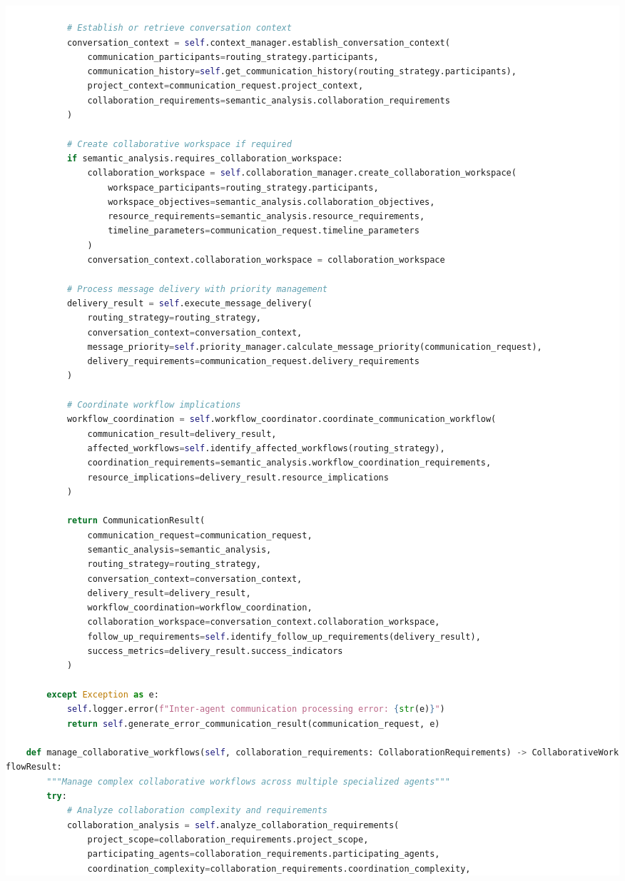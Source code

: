 ```python
            
            # Establish or retrieve conversation context
            conversation_context = self.context_manager.establish_conversation_context(
                communication_participants=routing_strategy.participants,
                communication_history=self.get_communication_history(routing_strategy.participants),
                project_context=communication_request.project_context,
                collaboration_requirements=semantic_analysis.collaboration_requirements
            )
            
            # Create collaborative workspace if required
            if semantic_analysis.requires_collaboration_workspace:
                collaboration_workspace = self.collaboration_manager.create_collaboration_workspace(
                    workspace_participants=routing_strategy.participants,
                    workspace_objectives=semantic_analysis.collaboration_objectives,
                    resource_requirements=semantic_analysis.resource_requirements,
                    timeline_parameters=communication_request.timeline_parameters
                )
                conversation_context.collaboration_workspace = collaboration_workspace
            
            # Process message delivery with priority management
            delivery_result = self.execute_message_delivery(
                routing_strategy=routing_strategy,
                conversation_context=conversation_context,
                message_priority=self.priority_manager.calculate_message_priority(communication_request),
                delivery_requirements=communication_request.delivery_requirements
            )
            
            # Coordinate workflow implications
            workflow_coordination = self.workflow_coordinator.coordinate_communication_workflow(
                communication_result=delivery_result,
                affected_workflows=self.identify_affected_workflows(routing_strategy),
                coordination_requirements=semantic_analysis.workflow_coordination_requirements,
                resource_implications=delivery_result.resource_implications
            )
            
            return CommunicationResult(
                communication_request=communication_request,
                semantic_analysis=semantic_analysis,
                routing_strategy=routing_strategy,
                conversation_context=conversation_context,
                delivery_result=delivery_result,
                workflow_coordination=workflow_coordination,
                collaboration_workspace=conversation_context.collaboration_workspace,
                follow_up_requirements=self.identify_follow_up_requirements(delivery_result),
                success_metrics=delivery_result.success_indicators
            )
            
        except Exception as e:
            self.logger.error(f"Inter-agent communication processing error: {str(e)}")
            return self.generate_error_communication_result(communication_request, e)
    
    def manage_collaborative_workflows(self, collaboration_requirements: CollaborationRequirements) -> CollaborativeWorkflowResult:
        """Manage complex collaborative workflows across multiple specialized agents"""
        try:
            # Analyze collaboration complexity and requirements
            collaboration_analysis = self.analyze_collaboration_requirements(
                project_scope=collaboration_requirements.project_scope,
                participating_agents=collaboration_requirements.participating_agents,
                coordination_complexity=collaboration_requirements.coordination_complexity,
```